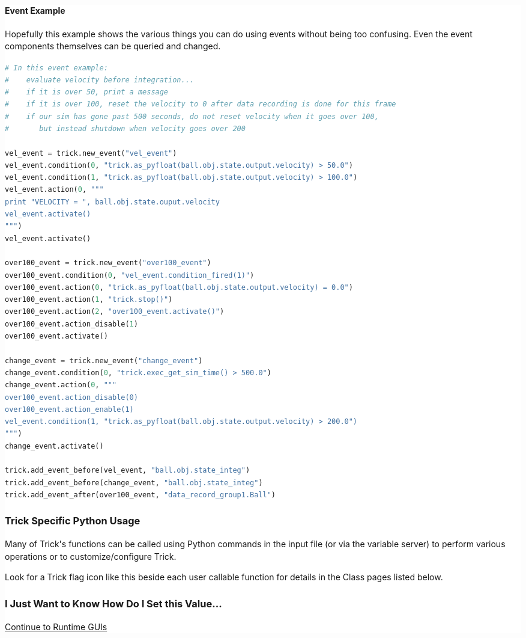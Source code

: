 #### Event Example

Hopefully this example shows the various things you can do using events without being too confusing. Even the event components themselves can be queried and changed.

```python
# In this event example:
#    evaluate velocity before integration...
#    if it is over 50, print a message
#    if it is over 100, reset the velocity to 0 after data recording is done for this frame
#    if our sim has gone past 500 seconds, do not reset velocity when it goes over 100,
#       but instead shutdown when velocity goes over 200

vel_event = trick.new_event("vel_event")
vel_event.condition(0, "trick.as_pyfloat(ball.obj.state.output.velocity) > 50.0")
vel_event.condition(1, "trick.as_pyfloat(ball.obj.state.output.velocity) > 100.0")
vel_event.action(0, """
print "VELOCITY = ", ball.obj.state.ouput.velocity
vel_event.activate()
""")
vel_event.activate()

over100_event = trick.new_event("over100_event")
over100_event.condition(0, "vel_event.condition_fired(1)")
over100_event.action(0, "trick.as_pyfloat(ball.obj.state.output.velocity) = 0.0")
over100_event.action(1, "trick.stop()")
over100_event.action(2, "over100_event.activate()")
over100_event.action_disable(1)
over100_event.activate()

change_event = trick.new_event("change_event")
change_event.condition(0, "trick.exec_get_sim_time() > 500.0")
change_event.action(0, """
over100_event.action_disable(0)
over100_event.action_enable(1)
vel_event.condition(1, "trick.as_pyfloat(ball.obj.state.output.velocity) > 200.0")
""")
change_event.activate()

trick.add_event_before(vel_event, "ball.obj.state_integ")
trick.add_event_before(change_event, "ball.obj.state_integ")
trick.add_event_after(over100_event, "data_record_group1.Ball")
```

### Trick Specific Python Usage

Many of Trick's functions can be called using Python commands in the input file (or via the variable server)
to perform various operations or to customize/configure Trick.

Look for a Trick flag icon like this beside each user callable function for details in the Class pages listed below.

### I Just Want to Know How Do I Set this Value...

[Continue to Runtime GUIs](runtime_guis/Runtime-GUIs)
